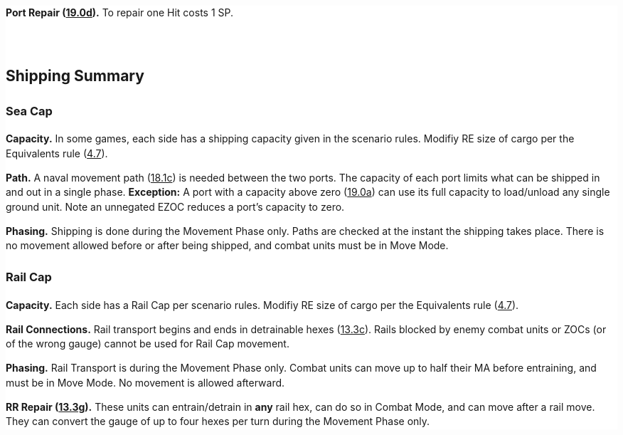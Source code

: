 **Port Repair ([19.0d](../19-0-ports-and-shipping)).** To repair one Hit
costs 1 SP.

<br>

## Shipping Summary

### Sea Cap

**Capacity.** In some games, each side has
a shipping capacity given in the scenario
rules. Modifiy RE size of cargo per the
Equivalents rule ([4.7](../4-0-general-concepts/#47-transportation-equivalents)).

**Path.** A naval movement path ([18.1c](../18-0-naval-power))
is needed between the two ports. The
capacity of each port limits what can
be shipped in and out in a single phase.
**Exception:** A port with a capacity above
zero ([19.0a](../19-0-ports-and-shipping)) can use its full capacity
to load/unload any single ground unit.
Note an unnegated EZOC reduces a
port’s capacity to zero.

**Phasing.** Shipping is done during the
Movement Phase only. Paths are checked
at the instant the shipping takes place.
There is no movement allowed before or
after being shipped, and combat units
must be in Move Mode.

### Rail Cap

**Capacity.** Each side has a Rail Cap per
scenario rules. Modifiy RE size of cargo
per the Equivalents rule ([4.7](../4-0-general-concepts/#47-transportation-equivalents)).

**Rail Connections.** Rail transport begins
and ends in detrainable hexes ([13.3c](../13-0-specialized-units/#133-railroads)).
Rails blocked by enemy combat units or
ZOCs (or of the wrong gauge) cannot
be used for Rail Cap movement.

**Phasing.** Rail Transport is during the
Movement Phase only. Combat units
can move up to half their MA before
entraining, and must be in Move Mode.
No movement is allowed afterward.

**RR Repair ([13.3g](../13-0-specialized-units/#133-railroads)).** These units can
entrain/detrain in **any** rail hex, can do
so in Combat Mode, and can move after
a rail move. They can convert the gauge
of up to four hexes per turn during the
Movement Phase only.
